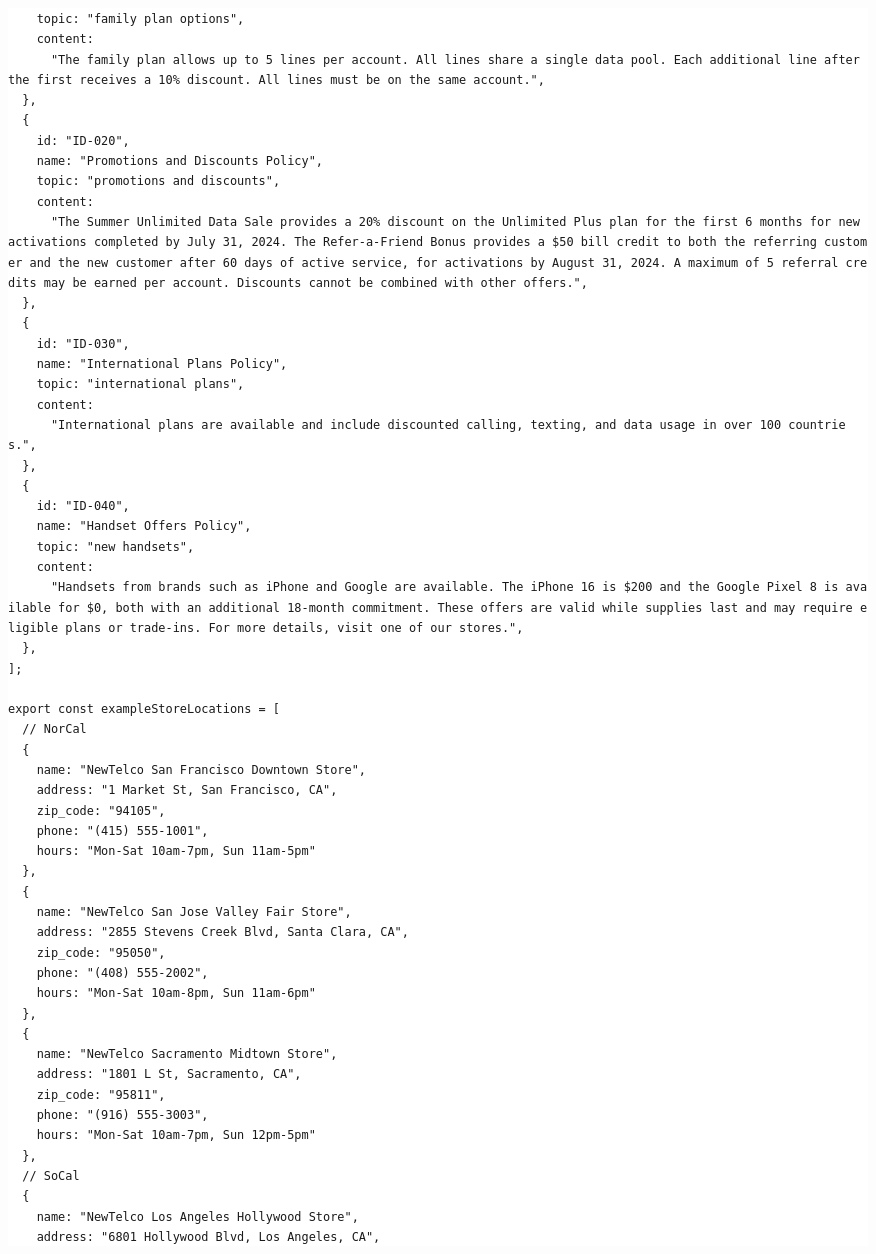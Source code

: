 ```
    topic: "family plan options",
    content:
      "The family plan allows up to 5 lines per account. All lines share a single data pool. Each additional line after the first receives a 10% discount. All lines must be on the same account.",
  },
  {
    id: "ID-020",
    name: "Promotions and Discounts Policy",
    topic: "promotions and discounts",
    content:
      "The Summer Unlimited Data Sale provides a 20% discount on the Unlimited Plus plan for the first 6 months for new activations completed by July 31, 2024. The Refer-a-Friend Bonus provides a $50 bill credit to both the referring customer and the new customer after 60 days of active service, for activations by August 31, 2024. A maximum of 5 referral credits may be earned per account. Discounts cannot be combined with other offers.",
  },
  {
    id: "ID-030",
    name: "International Plans Policy",
    topic: "international plans",
    content:
      "International plans are available and include discounted calling, texting, and data usage in over 100 countries.",
  },
  {
    id: "ID-040",
    name: "Handset Offers Policy",
    topic: "new handsets",
    content:
      "Handsets from brands such as iPhone and Google are available. The iPhone 16 is $200 and the Google Pixel 8 is available for $0, both with an additional 18-month commitment. These offers are valid while supplies last and may require eligible plans or trade-ins. For more details, visit one of our stores.",
  },
];

export const exampleStoreLocations = [
  // NorCal
  {
    name: "NewTelco San Francisco Downtown Store",
    address: "1 Market St, San Francisco, CA",
    zip_code: "94105",
    phone: "(415) 555-1001",
    hours: "Mon-Sat 10am-7pm, Sun 11am-5pm"
  },
  {
    name: "NewTelco San Jose Valley Fair Store",
    address: "2855 Stevens Creek Blvd, Santa Clara, CA",
    zip_code: "95050",
    phone: "(408) 555-2002",
    hours: "Mon-Sat 10am-8pm, Sun 11am-6pm"
  },
  {
    name: "NewTelco Sacramento Midtown Store",
    address: "1801 L St, Sacramento, CA",
    zip_code: "95811",
    phone: "(916) 555-3003",
    hours: "Mon-Sat 10am-7pm, Sun 12pm-5pm"
  },
  // SoCal
  {
    name: "NewTelco Los Angeles Hollywood Store",
    address: "6801 Hollywood Blvd, Los Angeles, CA",
```